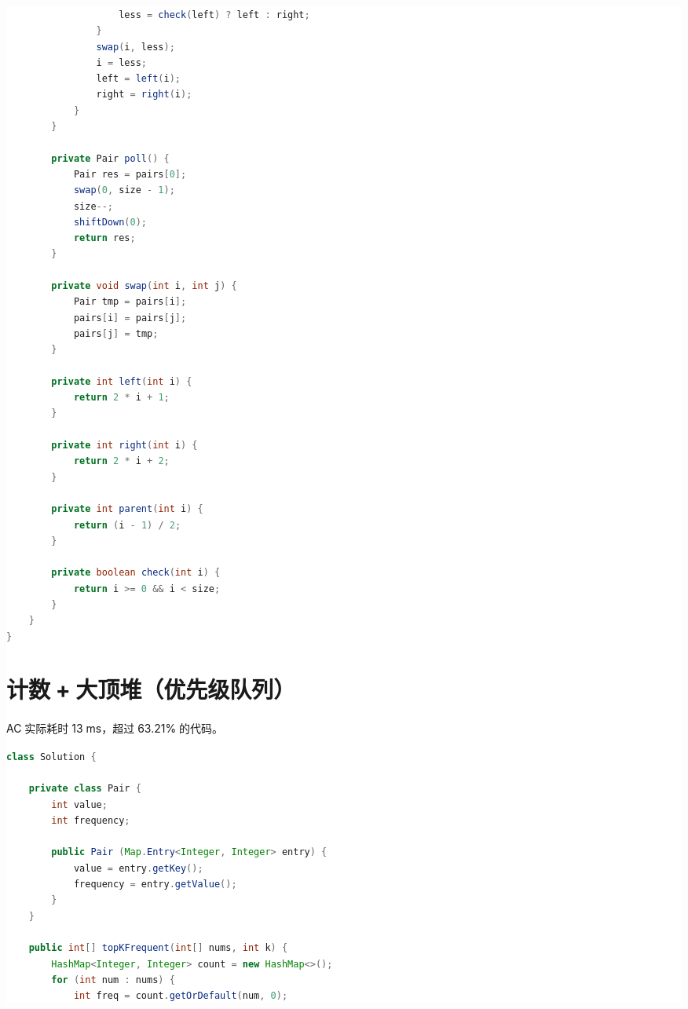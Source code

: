 ```java
                    less = check(left) ? left : right;
                }
                swap(i, less);
                i = less;
                left = left(i);
                right = right(i);
            }
        }

        private Pair poll() {
            Pair res = pairs[0];
            swap(0, size - 1);
            size--;
            shiftDown(0);
            return res;
        }

        private void swap(int i, int j) {
            Pair tmp = pairs[i];
            pairs[i] = pairs[j];
            pairs[j] = tmp;
        }

        private int left(int i) {
            return 2 * i + 1;
        }

        private int right(int i) {
            return 2 * i + 2;
        }

        private int parent(int i) {
            return (i - 1) / 2;
        }

        private boolean check(int i) {
            return i >= 0 && i < size;
        }
    }
}
```

# 计数 + 大顶堆（优先级队列）

AC 实际耗时 13 ms，超过 63.21% 的代码。

```java
class Solution {

    private class Pair {
        int value;
        int frequency;

        public Pair (Map.Entry<Integer, Integer> entry) {
            value = entry.getKey();
            frequency = entry.getValue();
        }
    }

    public int[] topKFrequent(int[] nums, int k) {
        HashMap<Integer, Integer> count = new HashMap<>();
        for (int num : nums) {
            int freq = count.getOrDefault(num, 0);
```